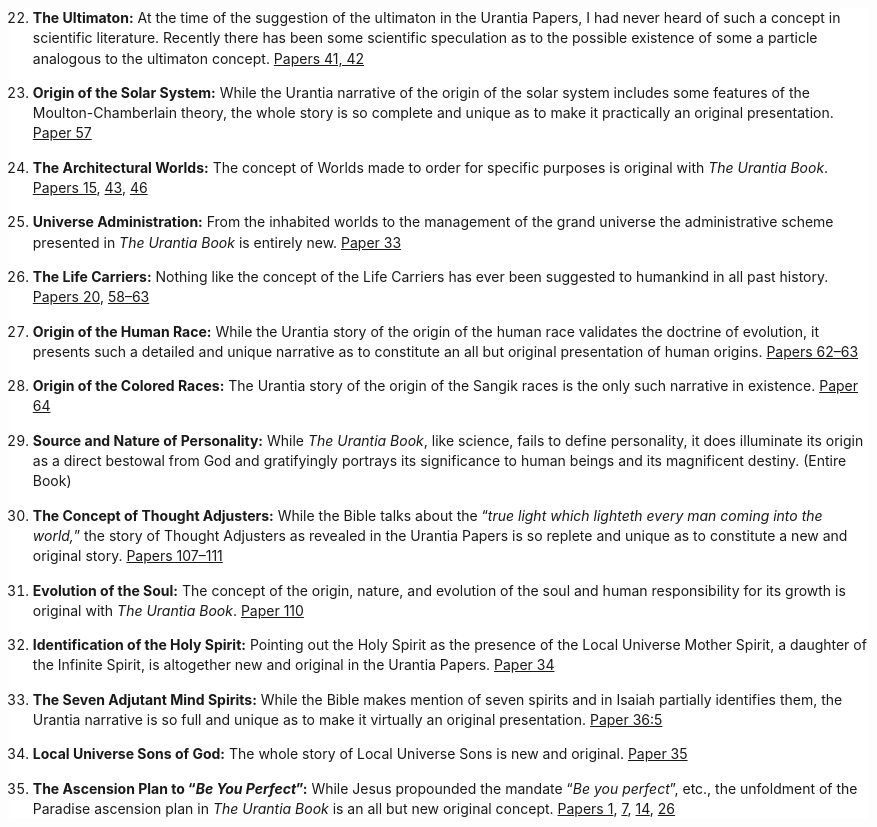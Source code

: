 22. **The Ultimaton:** At the time of the suggestion of the uItimaton in the Urantia Papers, I had never heard of such a concept in scientific literature. Recently there has been some scientific speculation as to the possible existence of some a particle analogous to the ultimaton concept. [Papers 41, 42](/en/The_Urantia_Book/41) 

23. **Origin of the Solar System:** While the Urantia narrative of the origin of the solar system includes some features of the Moulton-Chamberlain theory, the whole story is so complete and unique as to make it practically an original presentation. [Paper 57](/en/The_Urantia_Book/57) 

24. **The Architectural Worlds:** The concept of Worlds made to order for specific purposes is original with _The Urantia Book_. [Papers 15](/en/The_Urantia_Book/15), [43](/en/The_Urantia_Book/43), [46](/en/The_Urantia_Book/46) 

25. **Universe Administration:** From the inhabited worlds to the management of the grand universe the administrative scheme presented in _The Urantia Book_ is entirely new. [Paper 33](/en/The_Urantia_Book/33) 

26. **The Life Carriers:** Nothing like the concept of the Life Carriers has ever been suggested to humankind in all past history. [Papers 20](/en/The_Urantia_Book/20), [58–63](/en/The_Urantia_Book/58) 

27. **Origin of the Human Race:** While the Urantia story of the origin of the human race validates the doctrine of evolution, it presents such a detailed and unique narrative as to constitute an all but original presentation of human origins. [Papers 62–63](/en/The_Urantia_Book/62) 

28. **Origin of the Colored Races:** The Urantia story of the origin of the Sangik races is the only such narrative in existence. [Paper 64](/en/The_Urantia_Book/64) 

29. **Source and Nature of Personality:** While _The Urantia Book_, like science, fails to define personality, it does illuminate its origin as a direct bestowal from God and gratifyingly portrays its significance to human beings and its magnificent destiny. (Entire Book) 

30. **The Concept of Thought Adjusters:** While the Bible talks about the “_true light which lighteth every man coming into the world,_” the story of Thought Adjusters as revealed in the Urantia Papers is so replete and unique as to constitute a new and original story. [Papers 107–111](/en/The_Urantia_Book/107) 

31. **Evolution of the Soul:** The concept of the origin, nature, and evolution of the soul and human responsibility for its growth is original with _The Urantia Book_. [Paper 110](/en/The_Urantia_Book/110) 

32. **Identification of the Holy Spirit:** Pointing out the Holy Spirit as the presence of the Local Universe Mother Spirit, a daughter of the Infinite Spirit, is altogether new and original in the Urantia Papers. [Paper 34](/en/The_Urantia_Book/34) 

33. **The Seven Adjutant Mind Spirits:** While the Bible makes mention of seven spirits and in Isaiah partially identifies them, the Urantia narrative is so full and unique as to make it virtually an original presentation. <a id="a102_223"></a>[Paper 36:5](/en/The_Urantia_Book/36#p5) 

34. **Local Universe Sons of God:** The whole story of Local Universe Sons is new and original. [Paper 35](/en/The_Urantia_Book/35) 

35. **The Ascension Plan to “_Be You Perfect_”:** While Jesus propounded the mandate “_Be you perfect_”, etc., the unfoldment of the Paradise ascension plan in _The Urantia Book_ is an all but new original concept. [Papers 1](/en/The_Urantia_Book/1), [7](/en/The_Urantia_Book/7), [14](/en/The_Urantia_Book/14), [26](/en/The_Urantia_Book/26) 
